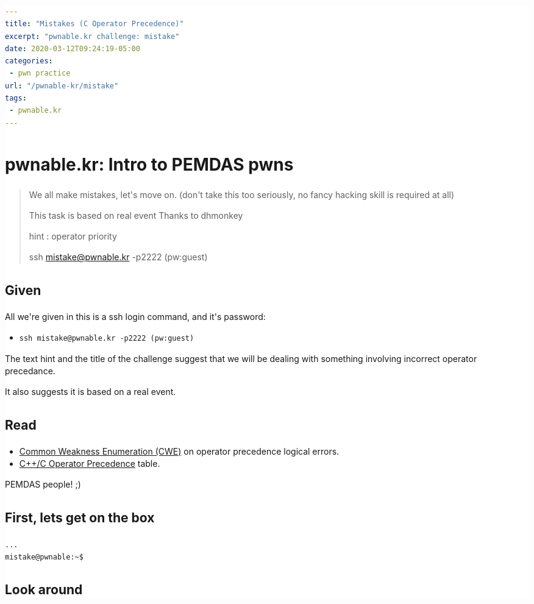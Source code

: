```yaml
---
title: "Mistakes (C Operator Precedence)"
excerpt: "pwnable.kr challenge: mistake"
date: 2020-03-12T09:24:19-05:00
categories:
 - pwn practice
url: "/pwnable-kr/mistake"
tags:
 - pwnable.kr
---
```


# pwnable.kr: Intro to PEMDAS pwns

> We all make mistakes, let's move on.
> (don't take this too seriously, no fancy hacking skill is required at all)
>
> This task is based on real event
> Thanks to dhmonkey
>
> hint : operator priority
>
> ssh mistake@pwnable.kr -p2222 (pw:guest)

## Given
All we're given in this is a ssh login command, and it's password:

* `ssh mistake@pwnable.kr -p2222 (pw:guest)`

The text hint and the title of the challenge suggest that we will be dealing with something involving incorrect operator precedance.

It also suggests it is based on a real event.

## Read
* [Common Weakness Enumeration (CWE)](https://cwe.mitre.org/data/definitions/783.html) on operator precedence logical errors.
* [C++/C Operator Precedence](https://en.cppreference.com/w/c/language/operator_precedence) table.

PEMDAS people! ;)


## First, lets get on the box

```bash
...
mistake@pwnable:~$
```

## Look around
